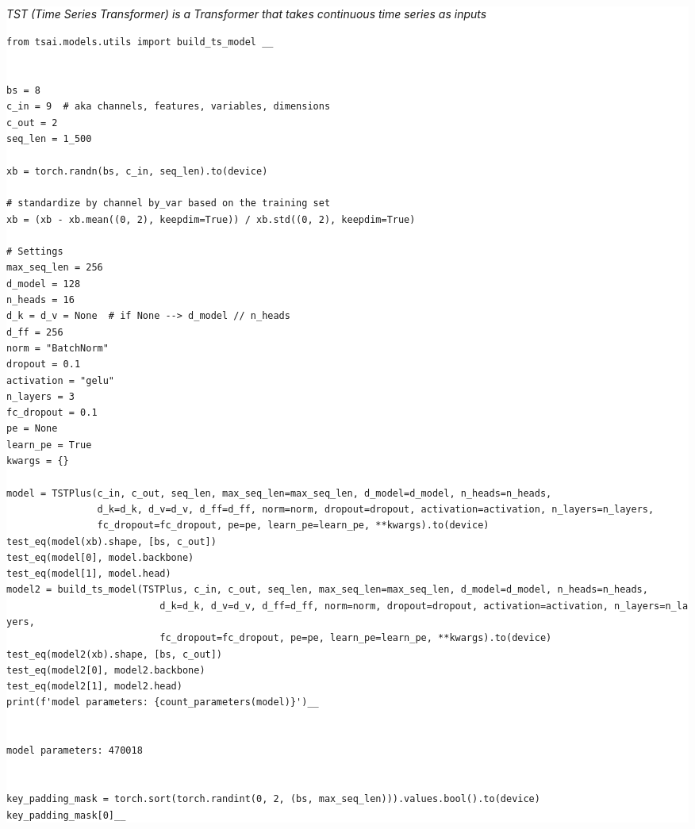 _TST (Time Series Transformer) is a Transformer that takes continuous time series as inputs_
    
    
    from tsai.models.utils import build_ts_model __
    
    
    bs = 8
    c_in = 9  # aka channels, features, variables, dimensions
    c_out = 2
    seq_len = 1_500
    
    xb = torch.randn(bs, c_in, seq_len).to(device)
    
    # standardize by channel by_var based on the training set
    xb = (xb - xb.mean((0, 2), keepdim=True)) / xb.std((0, 2), keepdim=True)
    
    # Settings
    max_seq_len = 256
    d_model = 128
    n_heads = 16
    d_k = d_v = None  # if None --> d_model // n_heads
    d_ff = 256
    norm = "BatchNorm"
    dropout = 0.1
    activation = "gelu"
    n_layers = 3
    fc_dropout = 0.1
    pe = None
    learn_pe = True
    kwargs = {}
    
    model = TSTPlus(c_in, c_out, seq_len, max_seq_len=max_seq_len, d_model=d_model, n_heads=n_heads,
                    d_k=d_k, d_v=d_v, d_ff=d_ff, norm=norm, dropout=dropout, activation=activation, n_layers=n_layers,
                    fc_dropout=fc_dropout, pe=pe, learn_pe=learn_pe, **kwargs).to(device)
    test_eq(model(xb).shape, [bs, c_out])
    test_eq(model[0], model.backbone)
    test_eq(model[1], model.head)
    model2 = build_ts_model(TSTPlus, c_in, c_out, seq_len, max_seq_len=max_seq_len, d_model=d_model, n_heads=n_heads,
                               d_k=d_k, d_v=d_v, d_ff=d_ff, norm=norm, dropout=dropout, activation=activation, n_layers=n_layers,
                               fc_dropout=fc_dropout, pe=pe, learn_pe=learn_pe, **kwargs).to(device)
    test_eq(model2(xb).shape, [bs, c_out])
    test_eq(model2[0], model2.backbone)
    test_eq(model2[1], model2.head)
    print(f'model parameters: {count_parameters(model)}')__
    
    
    model parameters: 470018
    
    
    key_padding_mask = torch.sort(torch.randint(0, 2, (bs, max_seq_len))).values.bool().to(device)
    key_padding_mask[0]__
    
    